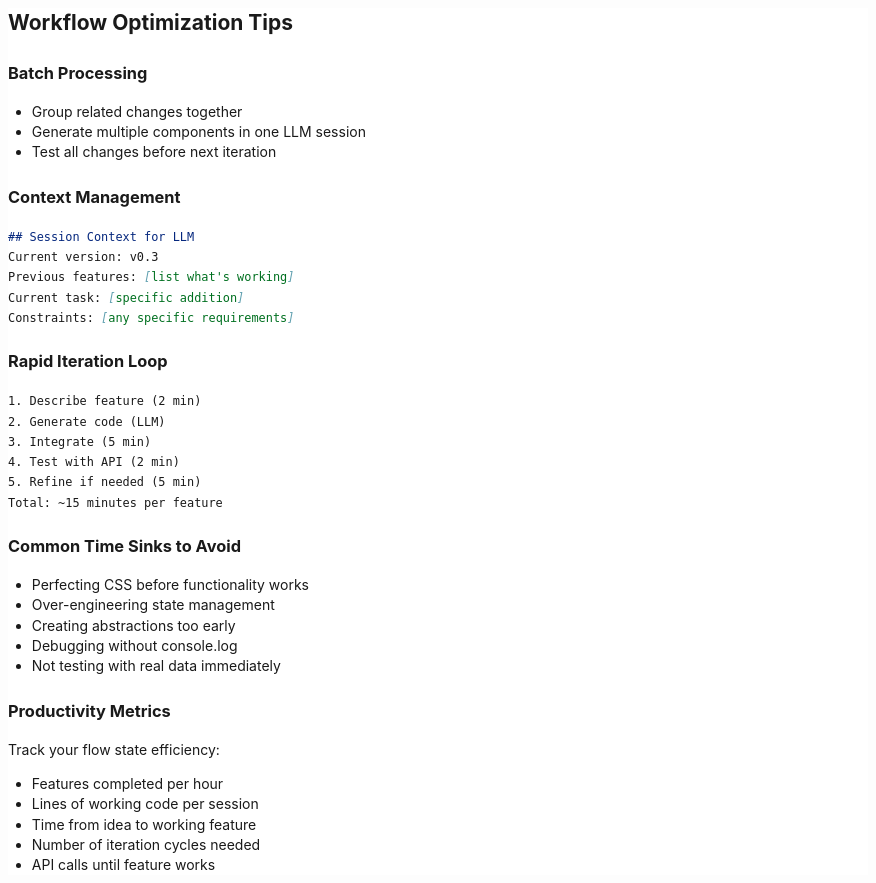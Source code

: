 ## Workflow Optimization Tips

### Batch Processing
- Group related changes together
- Generate multiple components in one LLM session
- Test all changes before next iteration

### Context Management
```markdown
## Session Context for LLM
Current version: v0.3
Previous features: [list what's working]
Current task: [specific addition]
Constraints: [any specific requirements]
```

### Rapid Iteration Loop
```
1. Describe feature (2 min)
2. Generate code (LLM)
3. Integrate (5 min)
4. Test with API (2 min)
5. Refine if needed (5 min)
Total: ~15 minutes per feature
```

### Common Time Sinks to Avoid
- Perfecting CSS before functionality works
- Over-engineering state management
- Creating abstractions too early
- Debugging without console.log
- Not testing with real data immediately

### Productivity Metrics
Track your flow state efficiency:
- Features completed per hour
- Lines of working code per session
- Time from idea to working feature
- Number of iteration cycles needed
- API calls until feature works
